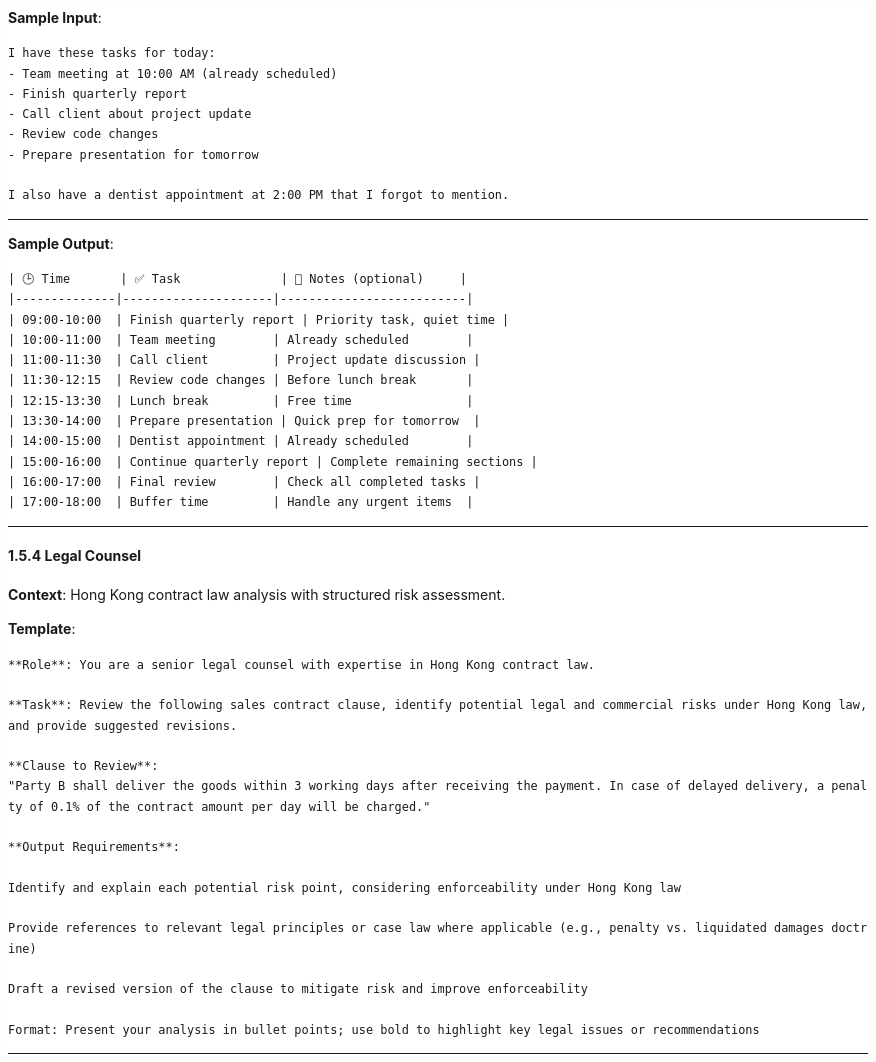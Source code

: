 **Sample Input**:
```
I have these tasks for today:
- Team meeting at 10:00 AM (already scheduled)
- Finish quarterly report
- Call client about project update
- Review code changes
- Prepare presentation for tomorrow

I also have a dentist appointment at 2:00 PM that I forgot to mention.
```
---

**Sample Output**:
```
| 🕒 Time       | ✅ Task              | 📌 Notes (optional)     |
|--------------|---------------------|--------------------------|
| 09:00-10:00  | Finish quarterly report | Priority task, quiet time |
| 10:00-11:00  | Team meeting        | Already scheduled        |
| 11:00-11:30  | Call client         | Project update discussion |
| 11:30-12:15  | Review code changes | Before lunch break       |
| 12:15-13:30  | Lunch break         | Free time                |
| 13:30-14:00  | Prepare presentation | Quick prep for tomorrow  |
| 14:00-15:00  | Dentist appointment | Already scheduled        |
| 15:00-16:00  | Continue quarterly report | Complete remaining sections |
| 16:00-17:00  | Final review        | Check all completed tasks |
| 17:00-18:00  | Buffer time         | Handle any urgent items  |
```

---

#### 1.5.4 Legal Counsel

**Context**: Hong Kong contract law analysis with structured risk assessment.

**Template**:
```markdown
**Role**: You are a senior legal counsel with expertise in Hong Kong contract law.

**Task**: Review the following sales contract clause, identify potential legal and commercial risks under Hong Kong law, and provide suggested revisions.

**Clause to Review**:
"Party B shall deliver the goods within 3 working days after receiving the payment. In case of delayed delivery, a penalty of 0.1% of the contract amount per day will be charged."

**Output Requirements**:

Identify and explain each potential risk point, considering enforceability under Hong Kong law

Provide references to relevant legal principles or case law where applicable (e.g., penalty vs. liquidated damages doctrine)

Draft a revised version of the clause to mitigate risk and improve enforceability

Format: Present your analysis in bullet points; use bold to highlight key legal issues or recommendations
```

---